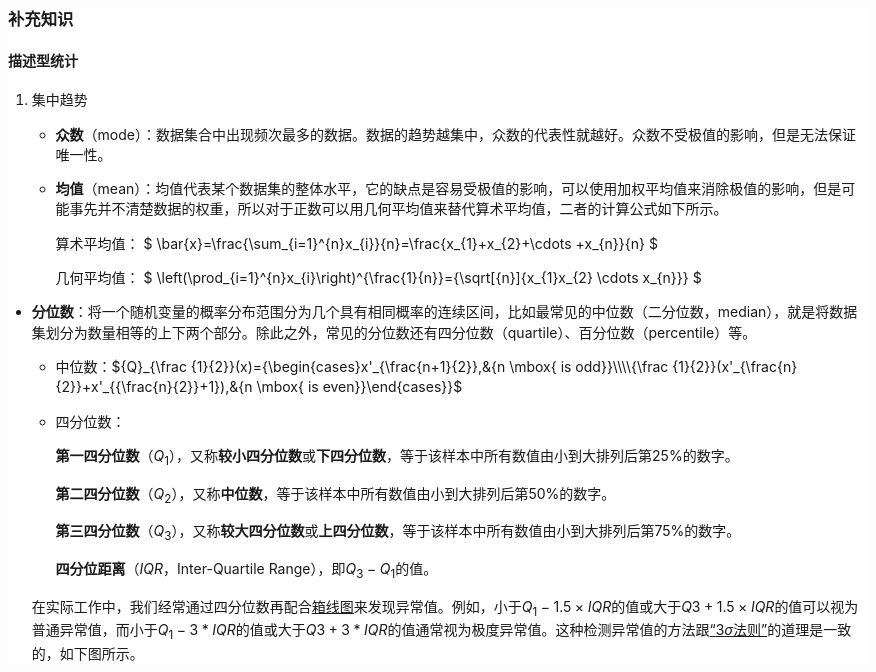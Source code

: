 ### 补充知识

#### 描述型统计

1. 集中趋势

    - **众数**（mode）：数据集合中出现频次最多的数据。数据的趋势越集中，众数的代表性就越好。众数不受极值的影响，但是无法保证唯一性。

    - **均值**（mean）：均值代表某个数据集的整体水平，它的缺点是容易受极值的影响，可以使用加权平均值来消除极值的影响，但是可能事先并不清楚数据的权重，所以对于正数可以用几何平均值来替代算术平均值，二者的计算公式如下所示。
      
        算术平均值：
        $
        \bar{x}=\frac{\sum_{i=1}^{n}x_{i}}{n}=\frac{x_{1}+x_{2}+\cdots +x_{n}}{n}
        $
        
        
        几何平均值：
        $
        \left(\prod_{i=1}^{n}x_{i}\right)^{\frac{1}{n}}={\sqrt[{n}]{x_{1}x_{2} \cdots x_{n}}}
        $
        
- **分位数**：将一个随机变量的概率分布范围分为几个具有相同概率的连续区间，比如最常见的中位数（二分位数，median），就是将数据集划分为数量相等的上下两个部分。除此之外，常见的分位数还有四分位数（quartile）、百分位数（percentile）等。
  
    - 中位数：${Q}_{\frac {1}{2}}(x)={\begin{cases}x'_{\frac{n+1}{2}},&{n \mbox{ is odd}}\\\\{\frac {1}{2}}(x'_{\frac{n}{2}}+x'_{{\frac{n}{2}}+1}),&{n \mbox{ is even}}\end{cases}}$
        
    - 四分位数：
    
        **第一四分位数**（$Q_1$），又称**较小四分位数**或**下四分位数**，等于该样本中所有数值由小到大排列后第25%的数字。
    
        **第二四分位数**（$Q_2$），又称**中位数**，等于该样本中所有数值由小到大排列后第50%的数字。
    
        **第三四分位数**（$Q_3$），又称**较大四分位数**或**上四分位数**，等于该样本中所有数值由小到大排列后第75%的数字。
    
        **四分位距离**（$IQR$，Inter-Quartile Range），即$Q_3-Q_1$的值。
    
    在实际工作中，我们经常通过四分位数再配合[箱线图](https://zhuanlan.zhihu.com/p/110580568)来发现异常值。例如，小于$Q_1 - 1.5 \times IQR$的值或大于$Q3 + 1.5 \times IQR$的值可以视为普通异常值，而小于$Q_1 - 3 * IQR$的值或大于$Q3 + 3 * IQR$的值通常视为极度异常值。这种检测异常值的方法跟[“$3\sigma$法则”](https://zh.wikipedia.org/wiki/68%E2%80%9395%E2%80%9399.7%E5%8E%9F%E5%89%87)的道理是一致的，如下图所示。
    